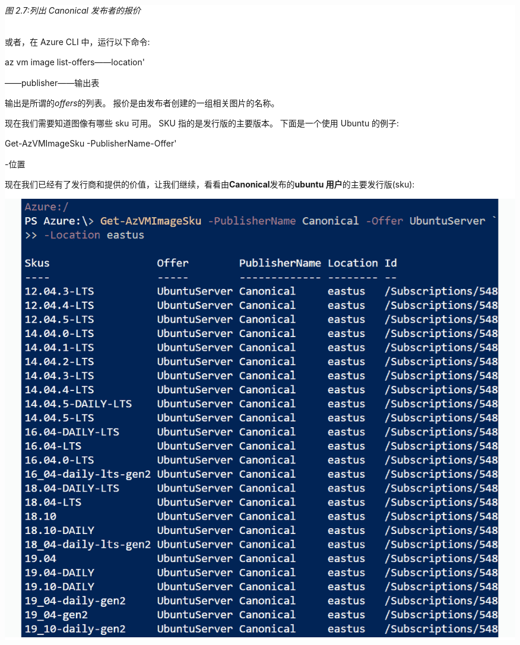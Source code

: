 ###### 图 2.7:列出 Canonical 发布者的报价

或者，在 Azure CLI 中，运行以下命令:

az vm image list-offers——location<region>'</region>

——publisher<publisher>——输出表</publisher>

输出是所谓的*offers*的列表。 报价是由发布者创建的一组相关图片的名称。

现在我们需要知道图像有哪些 sku 可用。 SKU 指的是发行版的主要版本。 下面是一个使用 Ubuntu 的例子:

Get-AzVMImageSku -PublisherName<publisher>-Offer<offer>'</offer></publisher>

-位置<location></location>

现在我们已经有了发行商和提供的价值，让我们继续，看看由**Canonical**发布的**ubuntu 用户**的主要发行版(sku):

![The list of various SKUs offered by Canonical publisher for UbuntuServer](img/B15455_02_08.jpg)
